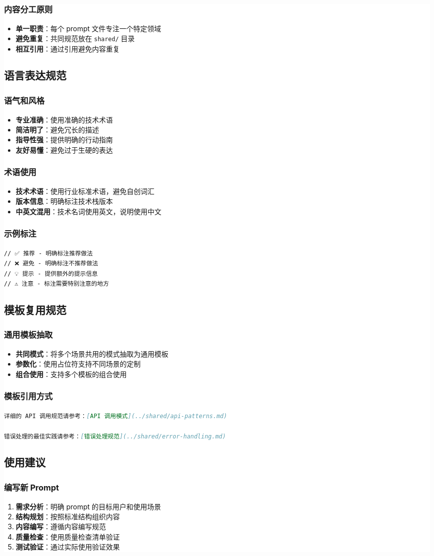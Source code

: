 ### 内容分工原则
- **单一职责**：每个 prompt 文件专注一个特定领域
- **避免重复**：共同规范放在 `shared/` 目录
- **相互引用**：通过引用避免内容重复

## 语言表达规范

### 语气和风格
- **专业准确**：使用准确的技术术语
- **简洁明了**：避免冗长的描述
- **指导性强**：提供明确的行动指南
- **友好易懂**：避免过于生硬的表达

### 术语使用
- **技术术语**：使用行业标准术语，避免自创词汇
- **版本信息**：明确标注技术栈版本
- **中英文混用**：技术名词使用英文，说明使用中文

### 示例标注
```markdown
// ✅ 推荐 - 明确标注推荐做法
// ❌ 避免 - 明确标注不推荐做法
// 💡 提示 - 提供额外的提示信息
// ⚠️ 注意 - 标注需要特别注意的地方
```

## 模板复用规范

### 通用模板抽取
- **共同模式**：将多个场景共用的模式抽取为通用模板
- **参数化**：使用占位符支持不同场景的定制
- **组合使用**：支持多个模板的组合使用

### 模板引用方式
```markdown
详细的 API 调用规范请参考：[API 调用模式](../shared/api-patterns.md)

错误处理的最佳实践请参考：[错误处理规范](../shared/error-handling.md)
```

## 使用建议

### 编写新 Prompt
1. **需求分析**：明确 prompt 的目标用户和使用场景
2. **结构规划**：按照标准结构组织内容
3. **内容编写**：遵循内容编写规范
4. **质量检查**：使用质量检查清单验证
5. **测试验证**：通过实际使用验证效果
